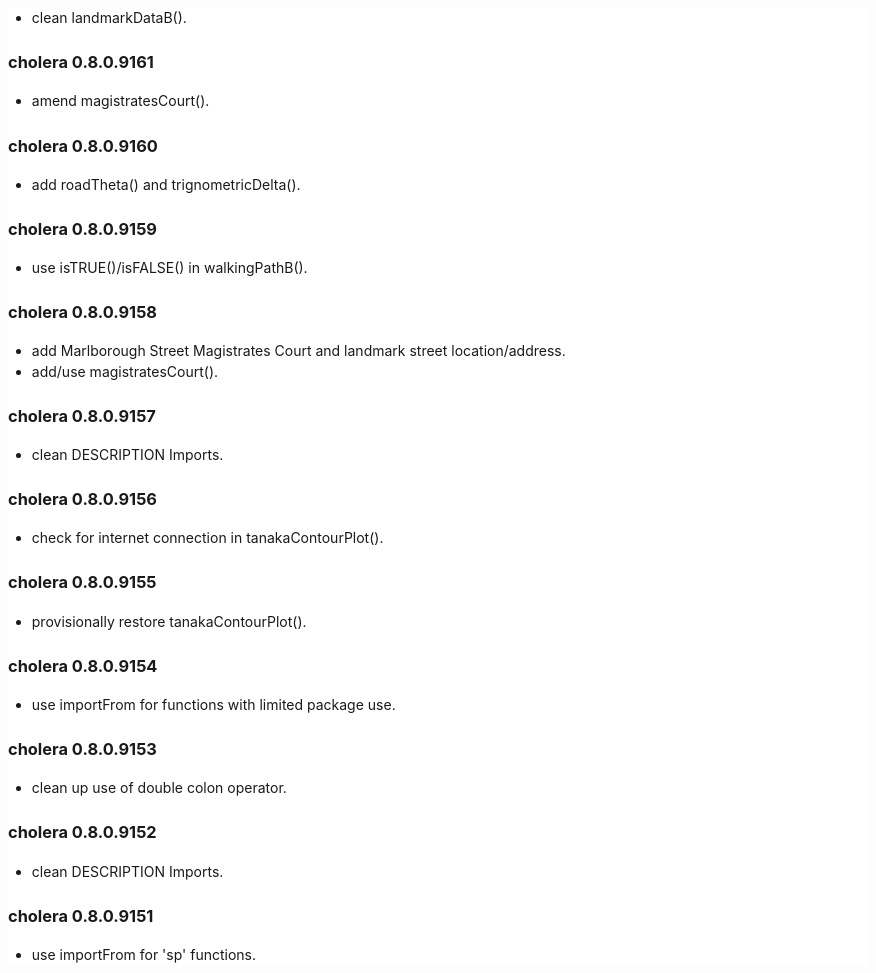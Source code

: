 - clean landmarkDataB().


### cholera 0.8.0.9161

- amend magistratesCourt().


### cholera 0.8.0.9160

- add roadTheta() and trignometricDelta().


### cholera 0.8.0.9159

- use isTRUE()/isFALSE() in walkingPathB().


### cholera 0.8.0.9158

- add Marlborough Street Magistrates Court and landmark street location/address.
- add/use magistratesCourt().


### cholera 0.8.0.9157

- clean DESCRIPTION Imports.


### cholera 0.8.0.9156

- check for internet connection in tanakaContourPlot().


### cholera 0.8.0.9155

- provisionally restore tanakaContourPlot().


### cholera 0.8.0.9154

- use importFrom for functions with limited package use.


### cholera 0.8.0.9153

- clean up use of double colon operator.


### cholera 0.8.0.9152

- clean DESCRIPTION Imports.


### cholera 0.8.0.9151

- use importFrom for 'sp' functions.

